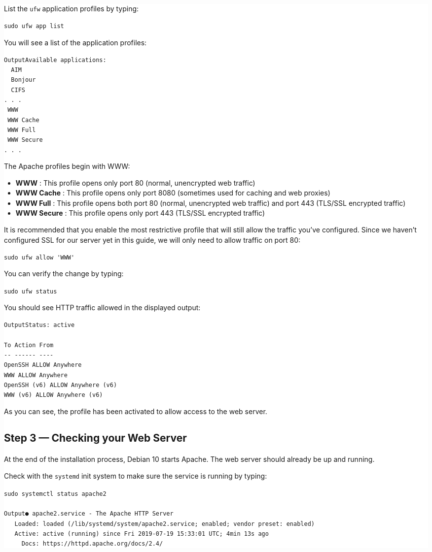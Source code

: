List the `ufw` application profiles by typing:

    sudo ufw app list

You will see a list of the application profiles:

    OutputAvailable applications:
      AIM
      Bonjour
      CIFS
    . . . 
     WWW
     WWW Cache
     WWW Full
     WWW Secure
    . . . 

The Apache profiles begin with WWW:

- **WWW** : This profile opens only port 80 (normal, unencrypted web traffic)
- **WWW Cache** : This profile opens only port 8080 (sometimes used for caching and web proxies)
- **WWW Full** : This profile opens both port 80 (normal, unencrypted web traffic) and port 443 (TLS/SSL encrypted traffic)
- **WWW Secure** : This profile opens only port 443 (TLS/SSL encrypted traffic)

It is recommended that you enable the most restrictive profile that will still allow the traffic you’ve configured. Since we haven’t configured SSL for our server yet in this guide, we will only need to allow traffic on port 80:

    sudo ufw allow 'WWW'

You can verify the change by typing:

    sudo ufw status

You should see HTTP traffic allowed in the displayed output:

    OutputStatus: active
    
    To Action From
    -- ------ ----
    OpenSSH ALLOW Anywhere
    WWW ALLOW Anywhere
    OpenSSH (v6) ALLOW Anywhere (v6)
    WWW (v6) ALLOW Anywhere (v6)

As you can see, the profile has been activated to allow access to the web server.

## Step 3 — Checking your Web Server

At the end of the installation process, Debian 10 starts Apache. The web server should already be up and running.

Check with the `systemd` init system to make sure the service is running by typing:

    sudo systemctl status apache2

    Output● apache2.service - The Apache HTTP Server
       Loaded: loaded (/lib/systemd/system/apache2.service; enabled; vendor preset: enabled)
       Active: active (running) since Fri 2019-07-19 15:33:01 UTC; 4min 13s ago
         Docs: https://httpd.apache.org/docs/2.4/
    